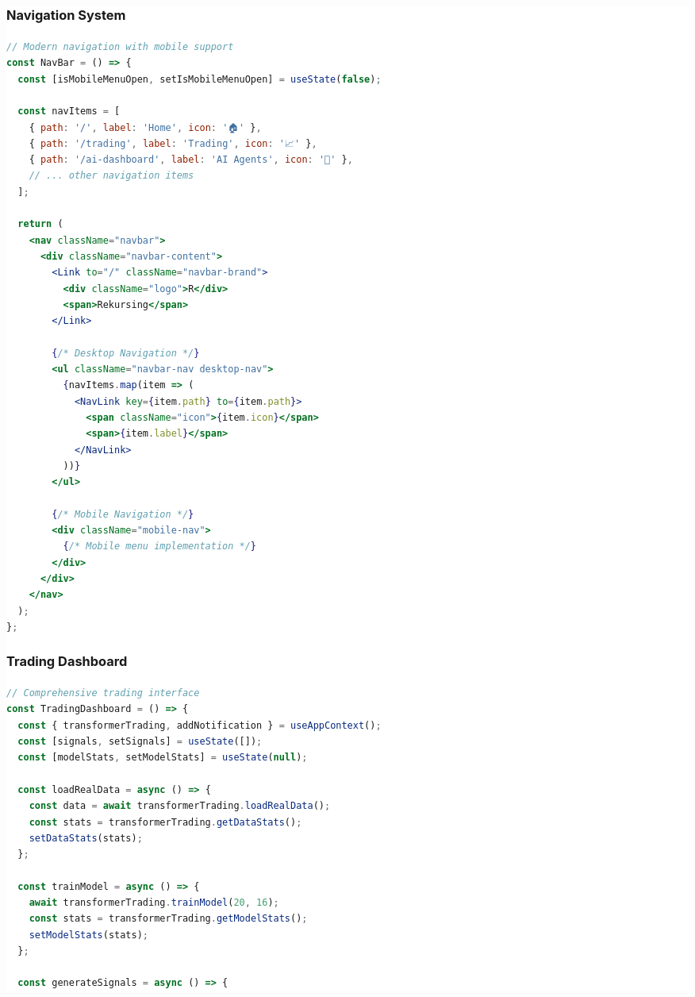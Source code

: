 
### Navigation System

```jsx
// Modern navigation with mobile support
const NavBar = () => {
  const [isMobileMenuOpen, setIsMobileMenuOpen] = useState(false);
  
  const navItems = [
    { path: '/', label: 'Home', icon: '🏠' },
    { path: '/trading', label: 'Trading', icon: '📈' },
    { path: '/ai-dashboard', label: 'AI Agents', icon: '🤖' },
    // ... other navigation items
  ];

  return (
    <nav className="navbar">
      <div className="navbar-content">
        <Link to="/" className="navbar-brand">
          <div className="logo">R</div>
          <span>Rekursing</span>
        </Link>
        
        {/* Desktop Navigation */}
        <ul className="navbar-nav desktop-nav">
          {navItems.map(item => (
            <NavLink key={item.path} to={item.path}>
              <span className="icon">{item.icon}</span>
              <span>{item.label}</span>
            </NavLink>
          ))}
        </ul>
        
        {/* Mobile Navigation */}
        <div className="mobile-nav">
          {/* Mobile menu implementation */}
        </div>
      </div>
    </nav>
  );
};
```

### Trading Dashboard

```jsx
// Comprehensive trading interface
const TradingDashboard = () => {
  const { transformerTrading, addNotification } = useAppContext();
  const [signals, setSignals] = useState([]);
  const [modelStats, setModelStats] = useState(null);

  const loadRealData = async () => {
    const data = await transformerTrading.loadRealData();
    const stats = transformerTrading.getDataStats();
    setDataStats(stats);
  };

  const trainModel = async () => {
    await transformerTrading.trainModel(20, 16);
    const stats = transformerTrading.getModelStats();
    setModelStats(stats);
  };

  const generateSignals = async () => {
```